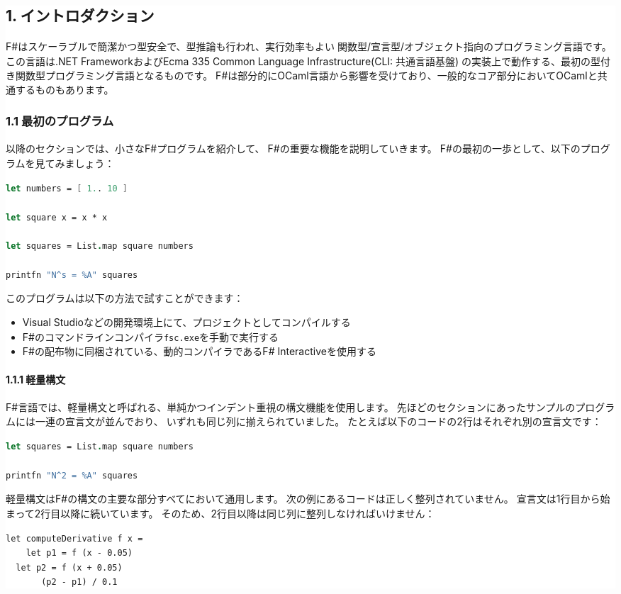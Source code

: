 ## 1. イントロダクション

F#はスケーラブルで簡潔かつ型安全で、型推論も行われ、実行効率もよい
関数型/宣言型/オブジェクト指向のプログラミング言語です。
この言語は.NET FrameworkおよびEcma 335 Common Language Infrastructure(CLI: 共通言語基盤)
の実装上で動作する、最初の型付き関数型プログラミング言語となるものです。
F#は部分的にOCaml言語から影響を受けており、一般的なコア部分においてOCamlと共通するものもあります。

### 1.1 最初のプログラム

以降のセクションでは、小さなF#プログラムを紹介して、
F#の重要な機能を説明していきます。
F#の最初の一歩として、以下のプログラムを見てみましょう：

```fsharp
let numbers = [ 1.. 10 ]

let square x = x * x

let squares = List.map square numbers

printfn "N^s = %A" squares
```

このプログラムは以下の方法で試すことができます：

* Visual Studioなどの開発環境上にて、プロジェクトとしてコンパイルする
* F#のコマンドラインコンパイラ`fsc.exe`を手動で実行する
* F#の配布物に同梱されている、動的コンパイラであるF# Interactiveを使用する

#### 1.1.1 軽量構文

F#言語では、軽量構文と呼ばれる、単純かつインデント重視の構文機能を使用します。
先ほどのセクションにあったサンプルのプログラムには一連の宣言文が並んでおり、
いずれも同じ列に揃えられていました。
たとえば以下のコードの2行はそれぞれ別の宣言文です：

```fsharp
let squares = List.map square numbers

printfn "N^2 = %A" squares
```

軽量構文はF#の構文の主要な部分すべてにおいて通用します。
次の例にあるコードは正しく整列されていません。
宣言文は1行目から始まって2行目以降に続いています。
そのため、2行目以降は同じ列に整列しなければいけません：

```text
let computeDerivative f x =
    let p1 = f (x - 0.05)
  let p2 = f (x + 0.05)
       (p2 - p1) / 0.1
```
